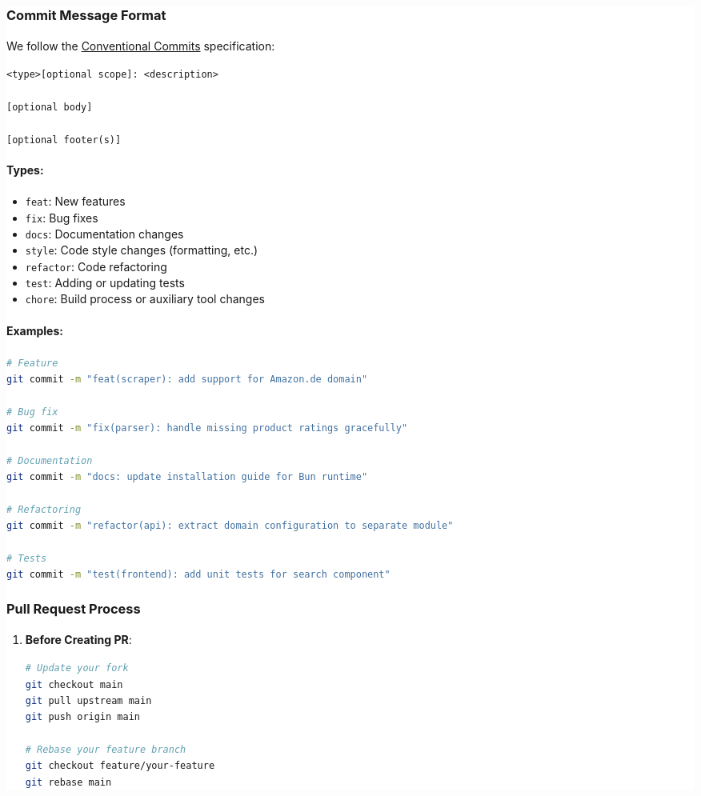 ### Commit Message Format

We follow the [Conventional Commits](https://www.conventionalcommits.org/) specification:

```
<type>[optional scope]: <description>

[optional body]

[optional footer(s)]
```

#### Types:
- `feat`: New features
- `fix`: Bug fixes
- `docs`: Documentation changes
- `style`: Code style changes (formatting, etc.)
- `refactor`: Code refactoring
- `test`: Adding or updating tests
- `chore`: Build process or auxiliary tool changes

#### Examples:

```bash
# Feature
git commit -m "feat(scraper): add support for Amazon.de domain"

# Bug fix
git commit -m "fix(parser): handle missing product ratings gracefully"

# Documentation
git commit -m "docs: update installation guide for Bun runtime"

# Refactoring
git commit -m "refactor(api): extract domain configuration to separate module"

# Tests
git commit -m "test(frontend): add unit tests for search component"
```

### Pull Request Process

1. **Before Creating PR**:
   ```bash
   # Update your fork
   git checkout main
   git pull upstream main
   git push origin main
   
   # Rebase your feature branch
   git checkout feature/your-feature
   git rebase main
   ```
